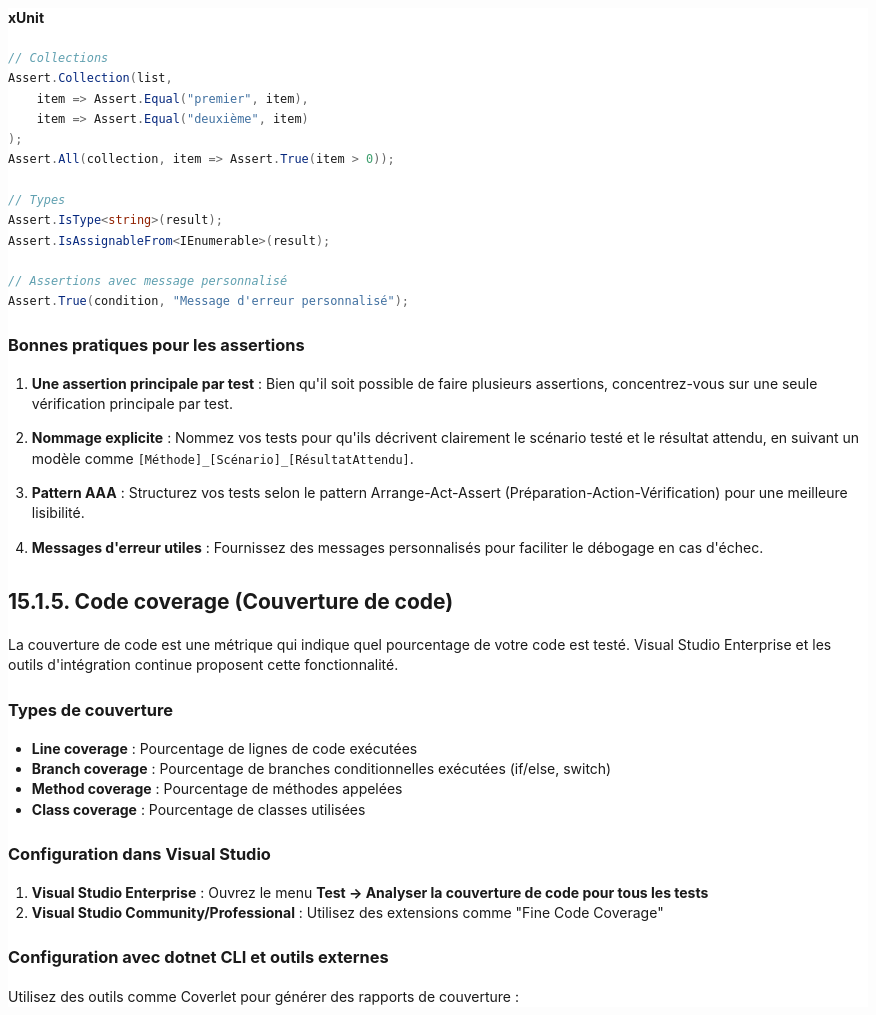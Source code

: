 #### xUnit

```csharp
// Collections
Assert.Collection(list,
    item => Assert.Equal("premier", item),
    item => Assert.Equal("deuxième", item)
);
Assert.All(collection, item => Assert.True(item > 0));

// Types
Assert.IsType<string>(result);
Assert.IsAssignableFrom<IEnumerable>(result);

// Assertions avec message personnalisé
Assert.True(condition, "Message d'erreur personnalisé");
```

### Bonnes pratiques pour les assertions

1. **Une assertion principale par test** : Bien qu'il soit possible de faire plusieurs assertions, concentrez-vous sur une seule vérification principale par test.

2. **Nommage explicite** : Nommez vos tests pour qu'ils décrivent clairement le scénario testé et le résultat attendu, en suivant un modèle comme `[Méthode]_[Scénario]_[RésultatAttendu]`.

3. **Pattern AAA** : Structurez vos tests selon le pattern Arrange-Act-Assert (Préparation-Action-Vérification) pour une meilleure lisibilité.

4. **Messages d'erreur utiles** : Fournissez des messages personnalisés pour faciliter le débogage en cas d'échec.

## 15.1.5. Code coverage (Couverture de code)

La couverture de code est une métrique qui indique quel pourcentage de votre code est testé. Visual Studio Enterprise et les outils d'intégration continue proposent cette fonctionnalité.

### Types de couverture

- **Line coverage** : Pourcentage de lignes de code exécutées
- **Branch coverage** : Pourcentage de branches conditionnelles exécutées (if/else, switch)
- **Method coverage** : Pourcentage de méthodes appelées
- **Class coverage** : Pourcentage de classes utilisées

### Configuration dans Visual Studio

1. **Visual Studio Enterprise** : Ouvrez le menu **Test → Analyser la couverture de code pour tous les tests**
2. **Visual Studio Community/Professional** : Utilisez des extensions comme "Fine Code Coverage"

### Configuration avec dotnet CLI et outils externes

Utilisez des outils comme Coverlet pour générer des rapports de couverture :
